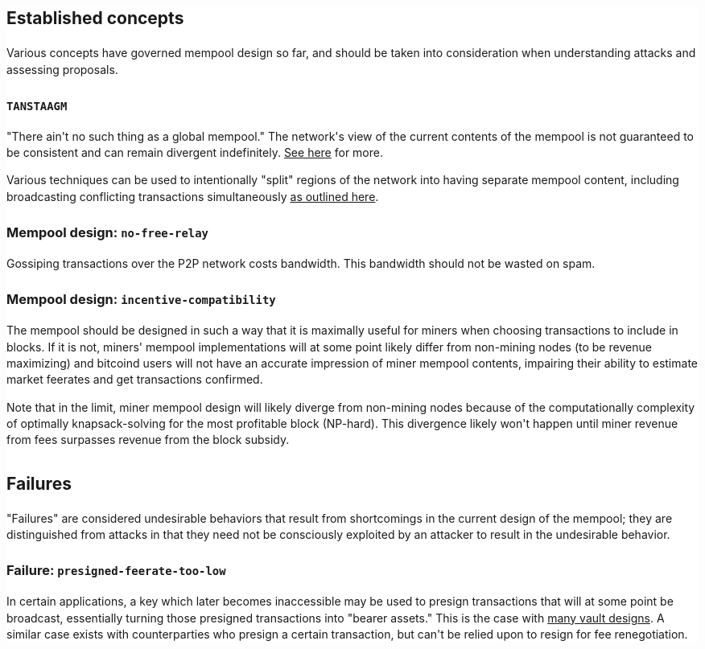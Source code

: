 ## Established concepts

Various concepts have governed mempool design so far, and should be taken
into consideration when understanding attacks and assessing proposals.

### `TANSTAAGM`

"There ain't no such thing as a global mempool." The network's view of the
current contents of the mempool is not guaranteed to be consistent and can
remain divergent indefinitely. [See
here](https://github.com/t-bast/lightning-docs/blob/master/pinning-attacks.md#threat-model)
for more.

Various techniques can be used to intentionally "split" regions of the network
into having separate mempool content, including broadcasting conflicting
transactions simultaneously [as outlined
here](https://lists.linuxfoundation.org/pipermail/lightning-dev/2020-June/002758.html).

### Mempool design: `no-free-relay`

Gossiping transactions over the P2P network costs bandwidth. This bandwidth 
should not be wasted on spam.


### Mempool design: `incentive-compatibility`

The mempool should be designed in such a way that it is maximally useful for
miners when choosing transactions to include in blocks. If it is not, miners'
mempool implementations will at some point likely differ from non-mining nodes
(to be revenue maximizing) and bitcoind users will not have an accurate
impression of miner mempool contents, impairing their ability to estimate
market feerates and get transactions confirmed.

Note that in the limit, miner mempool design will likely diverge from non-mining
nodes because of the computationally complexity of optimally knapsack-solving
for the most profitable block (NP-hard). This divergence likely won't happen
until miner revenue from fees surpasses revenue from the block subsidy.


## Failures

"Failures" are considered undesirable behaviors that result from shortcomings
in the current design of the mempool; they are distinguished from attacks in
that they need not be consciously exploited by an attacker to result in the
undesirable behavior.


### Failure: `presigned-feerate-too-low`

In certain applications, a key which later becomes inaccessible may be used to
presign transactions that will at some point be broadcast, essentially turning
those presigned transactions into "bearer assets." This is the case with [many
vault designs](https://github.com/jamesob/simple-ctv-vault#fee-management).  A
similar case exists with counterparties who presign a certain transaction, but
can't be relied upon to resign for fee renegotiation.
